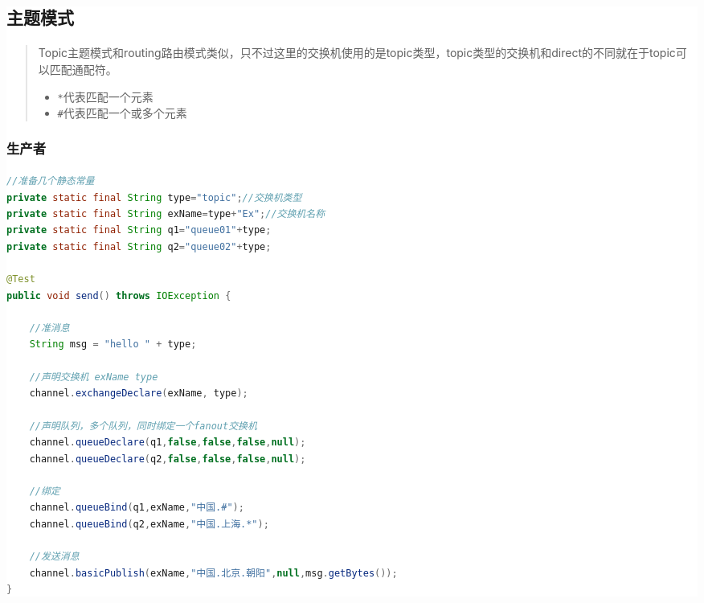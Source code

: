 

## 主题模式

> Topic主题模式和routing路由模式类似，只不过这里的交换机使用的是topic类型，topic类型的交换机和direct的不同就在于topic可以匹配通配符。
>
> - `*`代表匹配一个元素
> - `#`代表匹配一个或多个元素

### 生产者

```java
//准备几个静态常量
private static final String type="topic";//交换机类型
private static final String exName=type+"Ex";//交换机名称
private static final String q1="queue01"+type;
private static final String q2="queue02"+type;

@Test
public void send() throws IOException {

    //准消息
    String msg = "hello " + type;

    //声明交换机 exName type
    channel.exchangeDeclare(exName, type);

    //声明队列，多个队列，同时绑定一个fanout交换机
    channel.queueDeclare(q1,false,false,false,null);
    channel.queueDeclare(q2,false,false,false,null);

    //绑定
    channel.queueBind(q1,exName,"中国.#");
    channel.queueBind(q2,exName,"中国.上海.*");

    //发送消息
    channel.basicPublish(exName,"中国.北京.朝阳",null,msg.getBytes());
}
```

